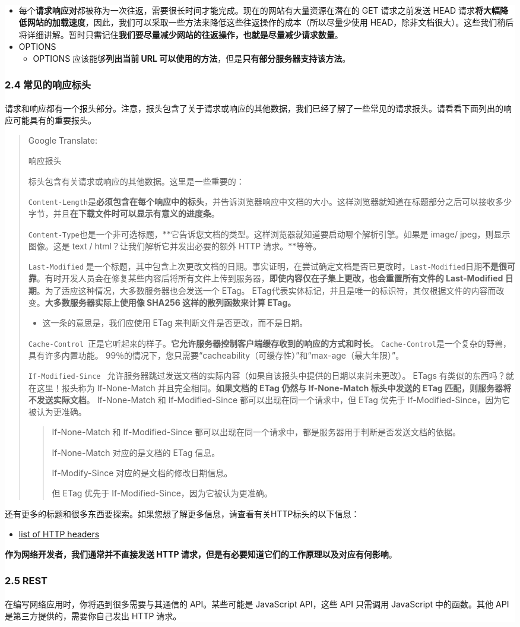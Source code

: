   - 每个**请求响应对**都被称为一次往返，需要很长时间才能完成。现在的网站有大量资源在潜在的 GET 请求之前发送 HEAD 请求**将大幅降低网站的加载速度**，因此，我们可以采取一些方法来降低这些往返操作的成本（所以尽量少使用 HEAD，除非文档很大）。这些我们稍后将详细讲解。暂时只需记住**我们要尽量减少网站的往返操作，也就是尽量减少请求数量**。
- OPTIONS
  - OPTIONS 应该能够**列出当前 URL 可以使用的方法**，但是**只有部分服务器支持该方法**。

### 2.4 常见的响应标头

请求和响应都有一个报头部分。注意，报头包含了关于请求或响应的其他数据，我们已经了解了一些常见的请求报头。请看看下面列出的响应可能具有的重要报头。

> Google Translate:
>
> 响应报头
>
> 标头包含有关请求或响应的其他数据。这里是一些重要的：
>
> `Content-Length`是**必须包含在每个响应中的标头**，并告诉浏览器响应中文档的大小。这样浏览器就知道在标题部分之后可以接收多少字节，并且**在下载文件时可以显示有意义的进度条**。
>
> `Content-Type`也是一个非可选标题，**它告诉您文档的类型。这样浏览器就知道要启动哪个解析引擎。如果是 image/ jpeg，则显示图像。这是 text / html？让我们解析它并发出必要的额外 HTTP 请求。**等等。
>
> `Last-Modified` 是一个标题，其中包含上次更改文档的日期。事实证明，在尝试确定文档是否已更改时，`Last-Modified`日期**不是很可靠**。有时开发人员会在修复某些内容后将所有文件上传到服务器，**即使内容仅在子集上更改，也会重置所有文件的 Last-Modified 日期**。为了适应这种情况，大多数服务器也会发送一个 ETag。 ETag代表实体标记，并且是唯一的标识符，其仅根据文件的内容而改变。**大多数服务器实际上使用像 SHA256 这样的散列函数来计算 ETag。**
>
> - 这一条的意思是，我们应使用 ETag 来判断文件是否更改，而不是日期。
>
> `Cache-Control `正是它听起来的样子。**它允许服务器控制客户端缓存收到的响应的方式和时长**。 `Cache-Control`是一个复杂的野兽，具有许多内置功能。 99％的情况下，您只需要“cacheability（可缓存性）”和“max-age（最大年限）”。
>
> `If-Modified-Since ` 允许服务器跳过发送文档的实际内容（如果自该报头中提供的日期以来尚未更改）。 ETags 有类似的东西吗？就在这里！报头称为 If-None-Match 并且完全相同。**如果文档的 ETag 仍然与 If-None-Match 标头中发送的 ETag 匹配，则服务器将不发送实际文档**。 If-None-Match 和 If-Modified-Since 都可以出现在同一个请求中，但 ETag 优先于 If-Modified-Since，因为它被认为更准确。
>
> >  If-None-Match 和 If-Modified-Since 都可以出现在同一个请求中，都是服务器用于判断是否发送文档的依据。
> >
> >  If-None-Match 对应的是文档的 ETag 信息。
> >
> > If-Modify-Since 对应的是文档的修改日期信息。
> >
> > 但 ETag 优先于 If-Modified-Since，因为它被认为更准确。

还有更多的标题和很多东西要探索。如果您想了解更多信息，请查看有关HTTP标头的以下信息：

- [list of HTTP headers](https://www.google.com/url?q=https://en.wikipedia.org/wiki/List_of_HTTP_header_fields&sa=D&ust=1460140076629000&usg=AFQjCNHMTe05Wkomeyd8bB9GvVrUyuC1Dg)

 **作为网络开发者，我们通常并不直接发送 HTTP 请求，但是有必要知道它们的工作原理以及对应有何影响**。



### 2.5 REST

在编写网络应用时，你将遇到很多需要与其通信的 API。某些可能是 JavaScript API，这些 API 只需调用 JavaScript 中的函数。其他 API 是第三方提供的，需要你自己发出 HTTP 请求。
